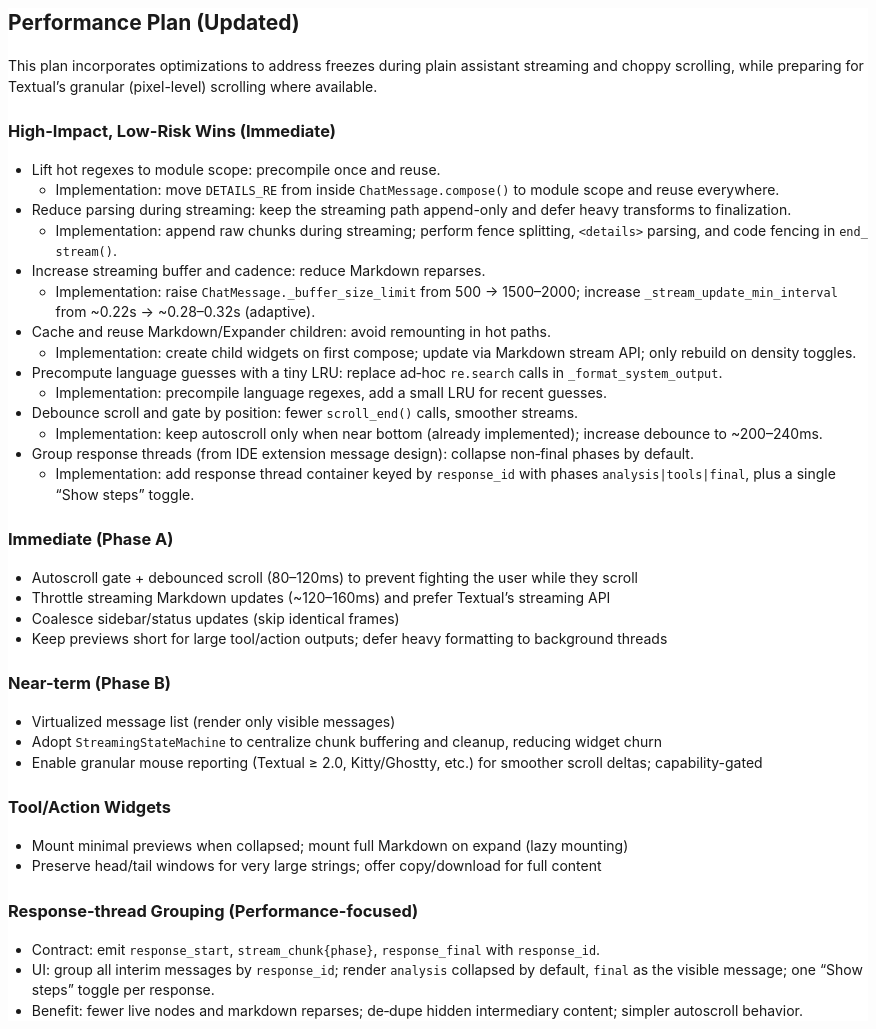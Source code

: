 
## Performance Plan (Updated)

This plan incorporates optimizations to address freezes during plain assistant streaming and choppy scrolling, while preparing for Textual’s granular (pixel-level) scrolling where available.

### High-Impact, Low-Risk Wins (Immediate)
- Lift hot regexes to module scope: precompile once and reuse.
  - Implementation: move `DETAILS_RE` from inside `ChatMessage.compose()` to module scope and reuse everywhere.
- Reduce parsing during streaming: keep the streaming path append-only and defer heavy transforms to finalization.
  - Implementation: append raw chunks during streaming; perform fence splitting, `<details>` parsing, and code fencing in `end_stream()`.
- Increase streaming buffer and cadence: reduce Markdown reparses.
  - Implementation: raise `ChatMessage._buffer_size_limit` from 500 → 1500–2000; increase `_stream_update_min_interval` from ~0.22s → ~0.28–0.32s (adaptive).
- Cache and reuse Markdown/Expander children: avoid remounting in hot paths.
  - Implementation: create child widgets on first compose; update via Markdown stream API; only rebuild on density toggles.
- Precompute language guesses with a tiny LRU: replace ad‑hoc `re.search` calls in `_format_system_output`.
  - Implementation: precompile language regexes, add a small LRU for recent guesses.
- Debounce scroll and gate by position: fewer `scroll_end()` calls, smoother streams.
  - Implementation: keep autoscroll only when near bottom (already implemented); increase debounce to ~200–240ms.
- Group response threads (from IDE extension message design): collapse non‑final phases by default.
  - Implementation: add response thread container keyed by `response_id` with phases `analysis|tools|final`, plus a single “Show steps” toggle.

### Immediate (Phase A)
- Autoscroll gate + debounced scroll (80–120ms) to prevent fighting the user while they scroll
- Throttle streaming Markdown updates (~120–160ms) and prefer Textual’s streaming API
- Coalesce sidebar/status updates (skip identical frames)
- Keep previews short for large tool/action outputs; defer heavy formatting to background threads

### Near-term (Phase B)
- Virtualized message list (render only visible messages)
- Adopt `StreamingStateMachine` to centralize chunk buffering and cleanup, reducing widget churn
- Enable granular mouse reporting (Textual ≥ 2.0, Kitty/Ghostty, etc.) for smoother scroll deltas; capability-gated

### Tool/Action Widgets
- Mount minimal previews when collapsed; mount full Markdown on expand (lazy mounting)
- Preserve head/tail windows for very large strings; offer copy/download for full content

### Response-thread Grouping (Performance-focused)
- Contract: emit `response_start`, `stream_chunk{phase}`, `response_final` with `response_id`.
- UI: group all interim messages by `response_id`; render `analysis` collapsed by default, `final` as the visible message; one “Show steps” toggle per response.
- Benefit: fewer live nodes and markdown reparses; de‑dupe hidden intermediary content; simpler autoscroll behavior.

